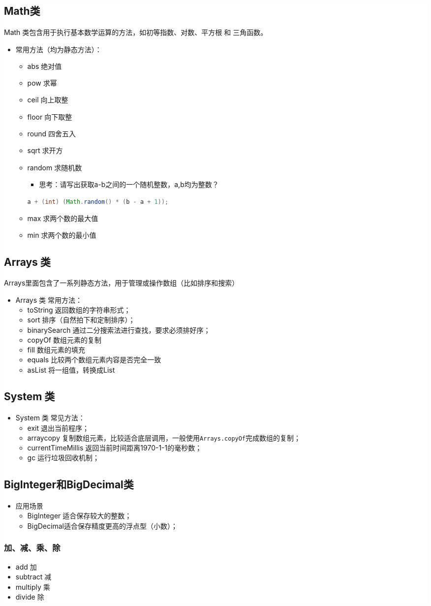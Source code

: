 ## Math类

Math 类包含用于执行基本数学运算的方法，如初等指数、对数、平方根 和 三角函数。

- 常用方法（均为静态方法）：
  - abs 绝对值
  - pow 求幂
  - ceil 向上取整
  - floor 向下取整
  - round 四舍五入
  - sqrt 求开方
  - random 求随机数
    - 思考：请写出获取a-b之间的一个随机整数，a,b均为整数？ 

    ``` java
    a + (int) (Math.random() * (b - a + 1));
    ```

  - max 求两个数的最大值
  - min 求两个数的最小值

## Arrays 类

Arrays里面包含了一系列静态方法，用于管理或操作数组（比如排序和搜索）

- Arrays 类 常用方法：
  - toString 返回数组的字符串形式；
  - sort 排序（自然拍下和定制排序）；
  - binarySearch 通过二分搜索法进行查找，要求必须排好序；
  - copyOf 数组元素的复制
  - fill 数组元素的填充  
  - equals 比较两个数组元素内容是否完全一致
  - asList 将一组值，转换成List

## System 类

- System 类 常见方法：
  - exit 退出当前程序；
  - arraycopy 复制数组元素，比较适合底层调用，一般使用`Arrays.copyOf`完成数组的复制；
  - currentTimeMillis 返回当前时间距离1970-1-1的毫秒数；
  - gc 运行垃圾回收机制；

## BigInteger和BigDecimal类

- 应用场景
  - BigInteger 适合保存较大的整数；
  - BigDecimal适合保存精度更高的浮点型（小数）；

### 加、减、乘、除

- add 加
- subtract 减
- multiply 乘
- divide 除
